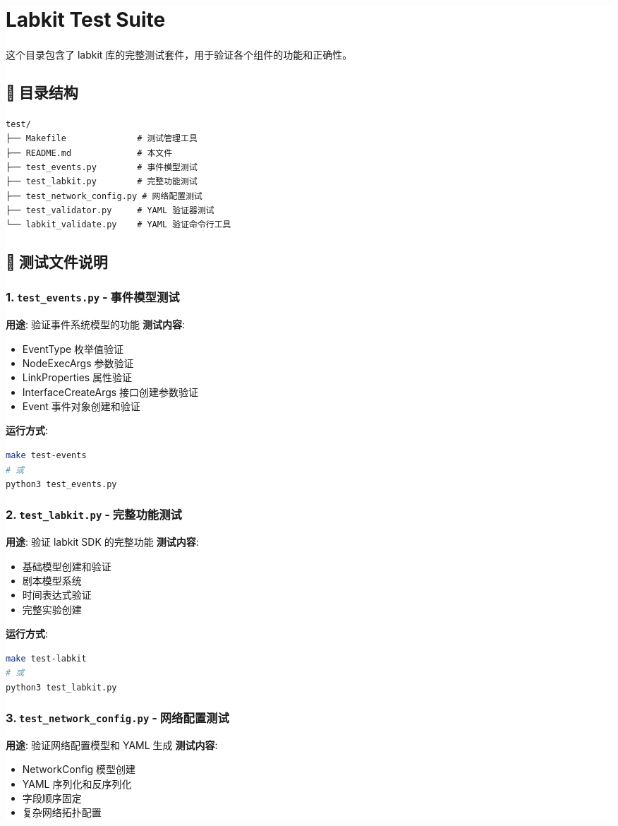 # Labkit Test Suite

这个目录包含了 labkit 库的完整测试套件，用于验证各个组件的功能和正确性。

## 📁 目录结构

```
test/
├── Makefile              # 测试管理工具
├── README.md             # 本文件
├── test_events.py        # 事件模型测试
├── test_labkit.py        # 完整功能测试
├── test_network_config.py # 网络配置测试
├── test_validator.py     # YAML 验证器测试
└── labkit_validate.py    # YAML 验证命令行工具
```

## 🧪 测试文件说明

### 1. `test_events.py` - 事件模型测试
**用途**: 验证事件系统模型的功能
**测试内容**:
- EventType 枚举值验证
- NodeExecArgs 参数验证
- LinkProperties 属性验证
- InterfaceCreateArgs 接口创建参数验证
- Event 事件对象创建和验证

**运行方式**:
```bash
make test-events
# 或
python3 test_events.py
```

### 2. `test_labkit.py` - 完整功能测试
**用途**: 验证 labkit SDK 的完整功能
**测试内容**:
- 基础模型创建和验证
- 剧本模型系统
- 时间表达式验证
- 完整实验创建

**运行方式**:
```bash
make test-labkit
# 或
python3 test_labkit.py
```

### 3. `test_network_config.py` - 网络配置测试
**用途**: 验证网络配置模型和 YAML 生成
**测试内容**:
- NetworkConfig 模型创建
- YAML 序列化和反序列化
- 字段顺序固定
- 复杂网络拓扑配置
